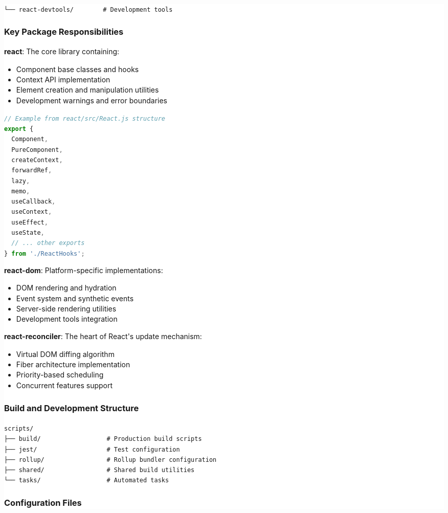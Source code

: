 ```
└── react-devtools/        # Development tools
```

### Key Package Responsibilities

**react**: The core library containing:
- Component base classes and hooks
- Context API implementation
- Element creation and manipulation utilities
- Development warnings and error boundaries

```javascript
// Example from react/src/React.js structure
export {
  Component,
  PureComponent,
  createContext,
  forwardRef,
  lazy,
  memo,
  useCallback,
  useContext,
  useEffect,
  useState,
  // ... other exports
} from './ReactHooks';
```

**react-dom**: Platform-specific implementations:
- DOM rendering and hydration
- Event system and synthetic events
- Server-side rendering utilities
- Development tools integration

**react-reconciler**: The heart of React's update mechanism:
- Virtual DOM diffing algorithm
- Fiber architecture implementation
- Priority-based scheduling
- Concurrent features support

### Build and Development Structure

```
scripts/
├── build/                  # Production build scripts
├── jest/                   # Test configuration
├── rollup/                 # Rollup bundler configuration
├── shared/                 # Shared build utilities
└── tasks/                  # Automated tasks
```

### Configuration Files
